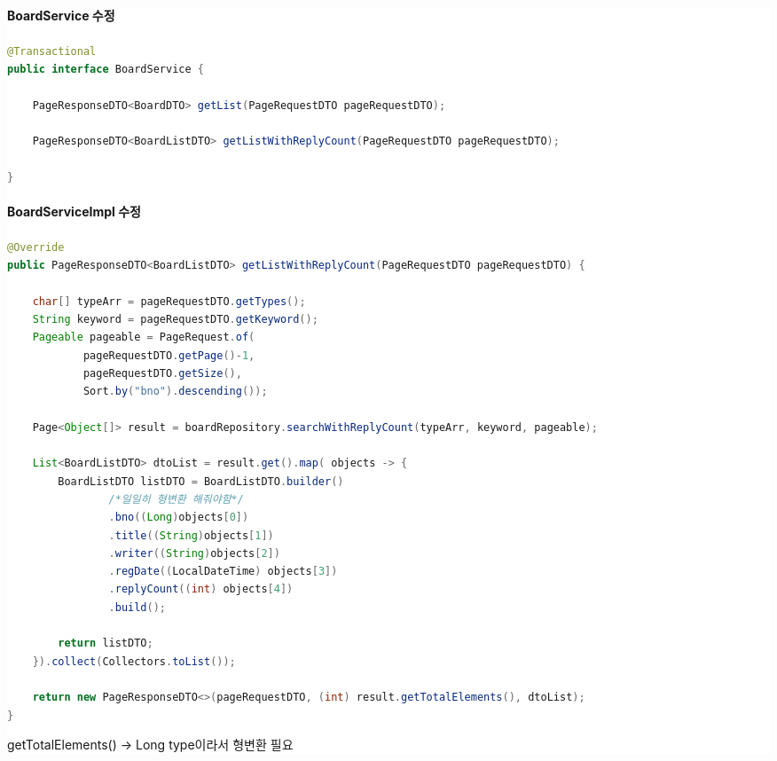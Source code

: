 



#### BoardService 수정

```java
@Transactional
public interface BoardService {

    PageResponseDTO<BoardDTO> getList(PageRequestDTO pageRequestDTO);

    PageResponseDTO<BoardListDTO> getListWithReplyCount(PageRequestDTO pageRequestDTO);

}
```





#### BoardServiceImpl 수정

```java
@Override
public PageResponseDTO<BoardListDTO> getListWithReplyCount(PageRequestDTO pageRequestDTO) {

    char[] typeArr = pageRequestDTO.getTypes();
    String keyword = pageRequestDTO.getKeyword();
    Pageable pageable = PageRequest.of(
            pageRequestDTO.getPage()-1,
            pageRequestDTO.getSize(),
            Sort.by("bno").descending());

    Page<Object[]> result = boardRepository.searchWithReplyCount(typeArr, keyword, pageable);

    List<BoardListDTO> dtoList = result.get().map( objects -> {
        BoardListDTO listDTO = BoardListDTO.builder()
                /*일일히 형변환 해줘야함*/
                .bno((Long)objects[0])
                .title((String)objects[1])
                .writer((String)objects[2])
                .regDate((LocalDateTime) objects[3])
                .replyCount((int) objects[4])
                .build();

        return listDTO;
    }).collect(Collectors.toList());

    return new PageResponseDTO<>(pageRequestDTO, (int) result.getTotalElements(), dtoList);
}
```

getTotalElements() -> Long type이라서 형변환 필요



